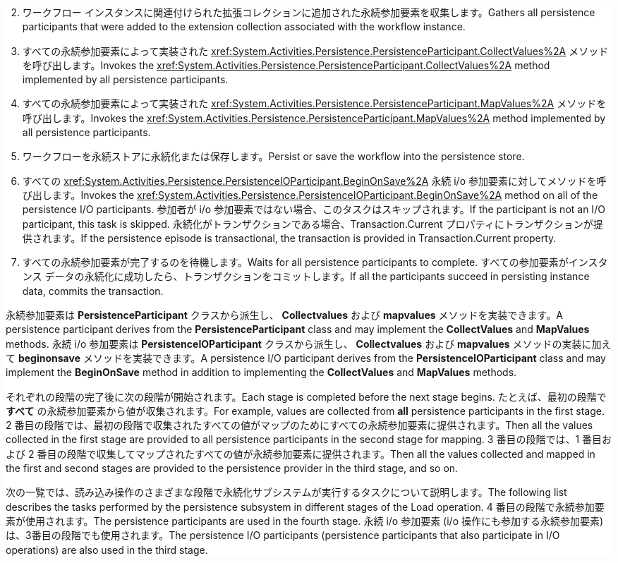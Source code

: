 2. <span data-ttu-id="398f1-112">ワークフロー インスタンスに関連付けられた拡張コレクションに追加された永続参加要素を収集します。</span><span class="sxs-lookup"><span data-stu-id="398f1-112">Gathers all persistence participants that were added to the extension collection associated with the workflow instance.</span></span>  
  
3. <span data-ttu-id="398f1-113">すべての永続参加要素によって実装された <xref:System.Activities.Persistence.PersistenceParticipant.CollectValues%2A> メソッドを呼び出します。</span><span class="sxs-lookup"><span data-stu-id="398f1-113">Invokes the <xref:System.Activities.Persistence.PersistenceParticipant.CollectValues%2A> method implemented by all persistence participants.</span></span>  
  
4. <span data-ttu-id="398f1-114">すべての永続参加要素によって実装された <xref:System.Activities.Persistence.PersistenceParticipant.MapValues%2A> メソッドを呼び出します。</span><span class="sxs-lookup"><span data-stu-id="398f1-114">Invokes the <xref:System.Activities.Persistence.PersistenceParticipant.MapValues%2A> method implemented by all persistence participants.</span></span>  
  
5. <span data-ttu-id="398f1-115">ワークフローを永続ストアに永続化または保存します。</span><span class="sxs-lookup"><span data-stu-id="398f1-115">Persist or save the workflow into the persistence store.</span></span>  
  
6. <span data-ttu-id="398f1-116">すべての <xref:System.Activities.Persistence.PersistenceIOParticipant.BeginOnSave%2A> 永続 i/o 参加要素に対してメソッドを呼び出します。</span><span class="sxs-lookup"><span data-stu-id="398f1-116">Invokes the <xref:System.Activities.Persistence.PersistenceIOParticipant.BeginOnSave%2A> method on all of the persistence I/O participants.</span></span> <span data-ttu-id="398f1-117">参加者が i/o 参加要素ではない場合、このタスクはスキップされます。</span><span class="sxs-lookup"><span data-stu-id="398f1-117">If the participant is not an I/O participant, this task is skipped.</span></span> <span data-ttu-id="398f1-118">永続化がトランザクションである場合、Transaction.Current プロパティにトランザクションが提供されます。</span><span class="sxs-lookup"><span data-stu-id="398f1-118">If the persistence episode is transactional, the transaction is provided in Transaction.Current property.</span></span>  
  
7. <span data-ttu-id="398f1-119">すべての永続参加要素が完了するのを待機します。</span><span class="sxs-lookup"><span data-stu-id="398f1-119">Waits for all persistence participants to complete.</span></span> <span data-ttu-id="398f1-120">すべての参加要素がインスタンス データの永続化に成功したら、トランザクションをコミットします。</span><span class="sxs-lookup"><span data-stu-id="398f1-120">If all the participants succeed in persisting instance data, commits the transaction.</span></span>  
  
 <span data-ttu-id="398f1-121">永続参加要素は **PersistenceParticipant** クラスから派生し、 **Collectvalues** および **mapvalues** メソッドを実装できます。</span><span class="sxs-lookup"><span data-stu-id="398f1-121">A persistence participant derives from the **PersistenceParticipant** class and may implement the **CollectValues** and **MapValues** methods.</span></span> <span data-ttu-id="398f1-122">永続 i/o 参加要素は **PersistenceIOParticipant** クラスから派生し、 **Collectvalues** および **mapvalues** メソッドの実装に加えて **beginonsave** メソッドを実装できます。</span><span class="sxs-lookup"><span data-stu-id="398f1-122">A persistence I/O participant derives from the **PersistenceIOParticipant** class and may implement the **BeginOnSave** method in addition to implementing the **CollectValues** and **MapValues** methods.</span></span>  
  
 <span data-ttu-id="398f1-123">それぞれの段階の完了後に次の段階が開始されます。</span><span class="sxs-lookup"><span data-stu-id="398f1-123">Each stage is completed before the next stage begins.</span></span> <span data-ttu-id="398f1-124">たとえば、最初の段階で **すべて** の永続参加要素から値が収集されます。</span><span class="sxs-lookup"><span data-stu-id="398f1-124">For example, values are collected from **all** persistence participants in the first stage.</span></span> <span data-ttu-id="398f1-125">2 番目の段階では、最初の段階で収集されたすべての値がマップのためにすべての永続参加要素に提供されます。</span><span class="sxs-lookup"><span data-stu-id="398f1-125">Then all the values collected in the first stage are provided to all persistence participants in the second stage for mapping.</span></span> <span data-ttu-id="398f1-126">3 番目の段階では、1 番目および 2 番目の段階で収集してマップされたすべての値が永続参加要素に提供されます。</span><span class="sxs-lookup"><span data-stu-id="398f1-126">Then all the values collected and mapped in the first and second stages are provided to the persistence provider in the third stage, and so on.</span></span>  
  
 <span data-ttu-id="398f1-127">次の一覧では、読み込み操作のさまざまな段階で永続化サブシステムが実行するタスクについて説明します。</span><span class="sxs-lookup"><span data-stu-id="398f1-127">The following list describes the tasks performed by the persistence subsystem in different stages of the Load operation.</span></span> <span data-ttu-id="398f1-128">4 番目の段階で永続参加要素が使用されます。</span><span class="sxs-lookup"><span data-stu-id="398f1-128">The persistence participants are used in the fourth stage.</span></span> <span data-ttu-id="398f1-129">永続 i/o 参加要素 (i/o 操作にも参加する永続参加要素) は、3番目の段階でも使用されます。</span><span class="sxs-lookup"><span data-stu-id="398f1-129">The persistence I/O participants (persistence participants that also participate in I/O operations) are also used in the third stage.</span></span>  
  